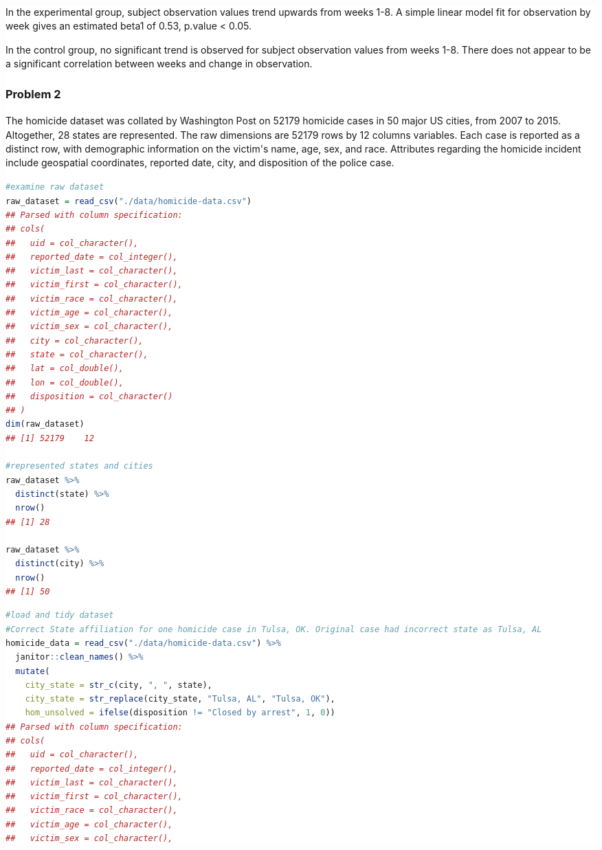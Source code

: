 In the experimental group, subject observation values trend upwards from weeks 1-8. A simple linear model fit for observation by week gives an estimated beta1 of 0.53, p.value &lt; 0.05.

In the control group, no significant trend is observed for subject observation values from weeks 1-8. There does not appear to be a significant correlation between weeks and change in observation.

### Problem 2

The homicide dataset was collated by Washington Post on 52179 homicide cases in 50 major US cities, from 2007 to 2015. Altogether, 28 states are represented. The raw dimensions are 52179 rows by 12 columns variables. Each case is reported as a distinct row, with demographic information on the victim's name, age, sex, and race. Attributes regarding the homicide incident include geospatial coordinates, reported date, city, and disposition of the police case.

``` r
#examine raw dataset
raw_dataset = read_csv("./data/homicide-data.csv")
## Parsed with column specification:
## cols(
##   uid = col_character(),
##   reported_date = col_integer(),
##   victim_last = col_character(),
##   victim_first = col_character(),
##   victim_race = col_character(),
##   victim_age = col_character(),
##   victim_sex = col_character(),
##   city = col_character(),
##   state = col_character(),
##   lat = col_double(),
##   lon = col_double(),
##   disposition = col_character()
## )
dim(raw_dataset)
## [1] 52179    12

#represented states and cities
raw_dataset %>% 
  distinct(state) %>% 
  nrow()
## [1] 28

raw_dataset %>% 
  distinct(city) %>% 
  nrow()
## [1] 50
```

``` r
#load and tidy dataset
#Correct State affiliation for one homicide case in Tulsa, OK. Original case had incorrect state as Tulsa, AL
homicide_data = read_csv("./data/homicide-data.csv") %>% 
  janitor::clean_names() %>% 
  mutate(
    city_state = str_c(city, ", ", state),
    city_state = str_replace(city_state, "Tulsa, AL", "Tulsa, OK"),
    hom_unsolved = ifelse(disposition != "Closed by arrest", 1, 0))
## Parsed with column specification:
## cols(
##   uid = col_character(),
##   reported_date = col_integer(),
##   victim_last = col_character(),
##   victim_first = col_character(),
##   victim_race = col_character(),
##   victim_age = col_character(),
##   victim_sex = col_character(),
```